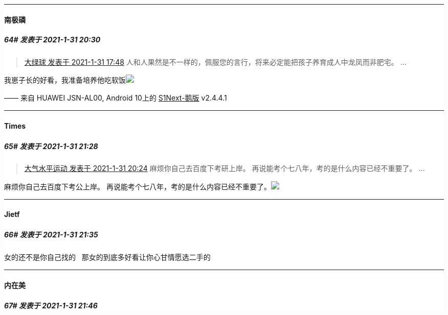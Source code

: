 





*****

####  南极磷  
##### 64#       发表于 2021-1-31 20:30



<blockquote><a href="httphttps://bbs.saraba1st.com/2b/forum.php?mod=redirect&amp;goto=findpost&amp;pid=50199342&amp;ptid=1985561" target="_blank">大绿球 发表于 2021-1-31 17:48</a>
人和人果然是不一样的，佩服您的言行，将来必定能把孩子养育成人中龙凤而非肥宅。 ...</blockquote>
我崽子长的好看，我准备培养他吃软饭<img src="https://static.saraba1st.com/image/smiley/face2017/067.png" referrerpolicy="no-referrer">

—— 来自 HUAWEI JSN-AL00, Android 10上的 [S1Next-鹅版](https://github.com/ykrank/S1-Next/releases) v2.4.4.1







*****

####  Times  
##### 65#       发表于 2021-1-31 21:28



<blockquote><a href="httphttps://bbs.saraba1st.com/2b/forum.php?mod=redirect&amp;goto=findpost&amp;pid=50200645&amp;ptid=1985561" target="_blank">大气水平运动 发表于 2021-1-31 20:24</a>
 麻烦你自己去百度下考研上岸。 再说能考个七八年，考的是什么内容已经不重要了。 ...</blockquote>
麻烦你自己去百度下考公上岸。
再说能考个七八年，考的是什么内容已经不重要了。<img src="https://static.saraba1st.com/image/smiley/face2017/066.png" referrerpolicy="no-referrer">







*****

####  Jietf  
##### 66#       发表于 2021-1-31 21:35




女的还不是你自己找的  
那女的到底多好看让你心甘情愿选二手的







*****

####  内在美  
##### 67#       发表于 2021-1-31 21:46

